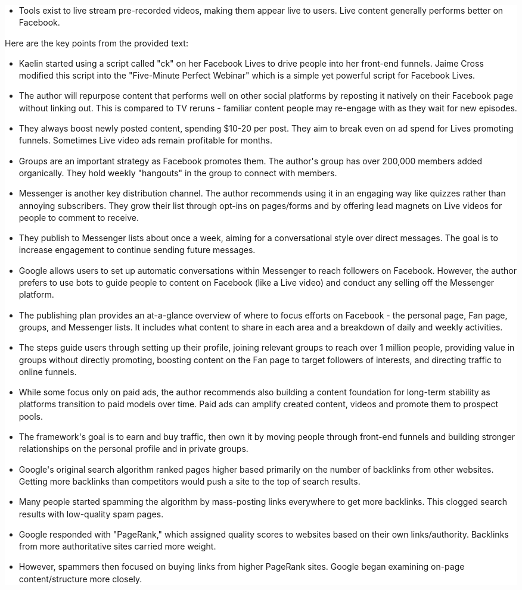 - Tools exist to live stream pre-recorded videos, making them appear live to users. Live content generally performs better on Facebook.

 Here are the key points from the provided text:

- Kaelin started using a script called "ck" on her Facebook Lives to drive people into her front-end funnels. Jaime Cross modified this script into the "Five-Minute Perfect Webinar" which is a simple yet powerful script for Facebook Lives. 

- The author will repurpose content that performs well on other social platforms by reposting it natively on their Facebook page without linking out. This is compared to TV reruns - familiar content people may re-engage with as they wait for new episodes. 

- They always boost newly posted content, spending $10-20 per post. They aim to break even on ad spend for Lives promoting funnels. Sometimes Live video ads remain profitable for months. 

- Groups are an important strategy as Facebook promotes them. The author's group has over 200,000 members added organically. They hold weekly "hangouts" in the group to connect with members. 

- Messenger is another key distribution channel. The author recommends using it in an engaging way like quizzes rather than annoying subscribers. They grow their list through opt-ins on pages/forms and by offering lead magnets on Live videos for people to comment to receive. 

- They publish to Messenger lists about once a week, aiming for a conversational style over direct messages. The goal is to increase engagement to continue sending future messages.

 

- Google allows users to set up automatic conversations within Messenger to reach followers on Facebook. However, the author prefers to use bots to guide people to content on Facebook (like a Live video) and conduct any selling off the Messenger platform. 

- The publishing plan provides an at-a-glance overview of where to focus efforts on Facebook - the personal page, Fan page, groups, and Messenger lists. It includes what content to share in each area and a breakdown of daily and weekly activities.

- The steps guide users through setting up their profile, joining relevant groups to reach over 1 million people, providing value in groups without directly promoting, boosting content on the Fan page to target followers of interests, and directing traffic to online funnels. 

- While some focus only on paid ads, the author recommends also building a content foundation for long-term stability as platforms transition to paid models over time. Paid ads can amplify created content, videos and promote them to prospect pools.

- The framework's goal is to earn and buy traffic, then own it by moving people through front-end funnels and building stronger relationships on the personal profile and in private groups.

 

- Google's original search algorithm ranked pages higher based primarily on the number of backlinks from other websites. Getting more backlinks than competitors would push a site to the top of search results.

- Many people started spamming the algorithm by mass-posting links everywhere to get more backlinks. This clogged search results with low-quality spam pages.

- Google responded with "PageRank," which assigned quality scores to websites based on their own links/authority. Backlinks from more authoritative sites carried more weight. 

- However, spammers then focused on buying links from higher PageRank sites. Google began examining on-page content/structure more closely. 
